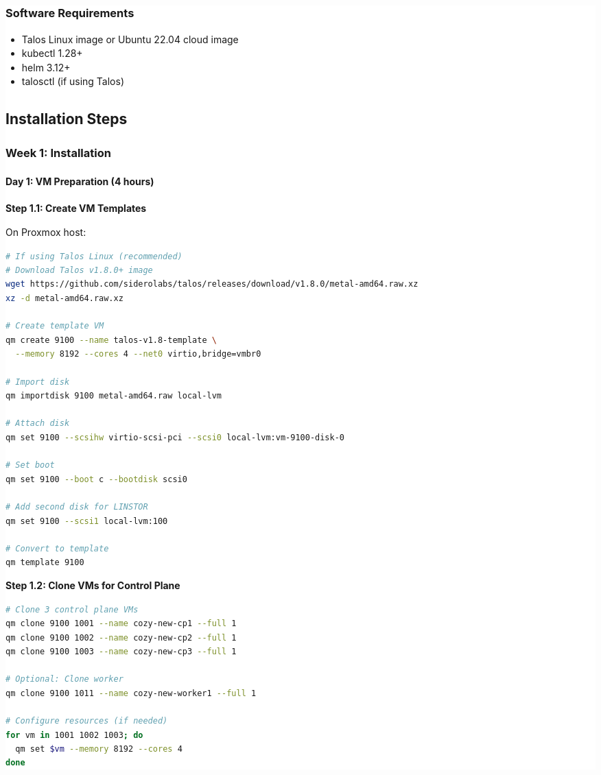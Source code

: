 ### Software Requirements

- Talos Linux image or Ubuntu 22.04 cloud image
- kubectl 1.28+
- helm 3.12+
- talosctl (if using Talos)

## Installation Steps

### Week 1: Installation

#### Day 1: VM Preparation (4 hours)

**Step 1.1: Create VM Templates**

On Proxmox host:
```bash
# If using Talos Linux (recommended)
# Download Talos v1.8.0+ image
wget https://github.com/siderolabs/talos/releases/download/v1.8.0/metal-amd64.raw.xz
xz -d metal-amd64.raw.xz

# Create template VM
qm create 9100 --name talos-v1.8-template \
  --memory 8192 --cores 4 --net0 virtio,bridge=vmbr0

# Import disk
qm importdisk 9100 metal-amd64.raw local-lvm

# Attach disk
qm set 9100 --scsihw virtio-scsi-pci --scsi0 local-lvm:vm-9100-disk-0

# Set boot
qm set 9100 --boot c --bootdisk scsi0

# Add second disk for LINSTOR
qm set 9100 --scsi1 local-lvm:100

# Convert to template
qm template 9100
```

**Step 1.2: Clone VMs for Control Plane**

```bash
# Clone 3 control plane VMs
qm clone 9100 1001 --name cozy-new-cp1 --full 1
qm clone 9100 1002 --name cozy-new-cp2 --full 1
qm clone 9100 1003 --name cozy-new-cp3 --full 1

# Optional: Clone worker
qm clone 9100 1011 --name cozy-new-worker1 --full 1

# Configure resources (if needed)
for vm in 1001 1002 1003; do
  qm set $vm --memory 8192 --cores 4
done
```
